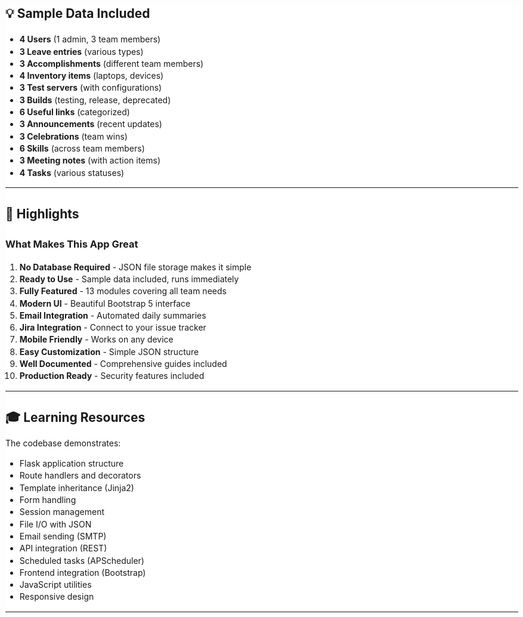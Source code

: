 
## 💡 Sample Data Included

- **4 Users** (1 admin, 3 team members)
- **3 Leave entries** (various types)
- **3 Accomplishments** (different team members)
- **4 Inventory items** (laptops, devices)
- **3 Test servers** (with configurations)
- **3 Builds** (testing, release, deprecated)
- **6 Useful links** (categorized)
- **3 Announcements** (recent updates)
- **3 Celebrations** (team wins)
- **6 Skills** (across team members)
- **3 Meeting notes** (with action items)
- **4 Tasks** (various statuses)

---

## 🌟 Highlights

### What Makes This App Great

1. **No Database Required** - JSON file storage makes it simple
2. **Ready to Use** - Sample data included, runs immediately
3. **Fully Featured** - 13 modules covering all team needs
4. **Modern UI** - Beautiful Bootstrap 5 interface
5. **Email Integration** - Automated daily summaries
6. **Jira Integration** - Connect to your issue tracker
7. **Mobile Friendly** - Works on any device
8. **Easy Customization** - Simple JSON structure
9. **Well Documented** - Comprehensive guides included
10. **Production Ready** - Security features included

---

## 🎓 Learning Resources

The codebase demonstrates:
- Flask application structure
- Route handlers and decorators
- Template inheritance (Jinja2)
- Form handling
- Session management
- File I/O with JSON
- Email sending (SMTP)
- API integration (REST)
- Scheduled tasks (APScheduler)
- Frontend integration (Bootstrap)
- JavaScript utilities
- Responsive design

---
